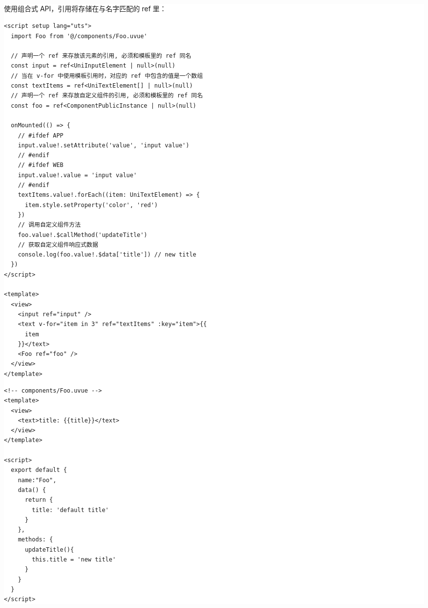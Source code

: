 使用组合式 API，引用将存储在与名字匹配的 ref 里：
```vue
<script setup lang="uts">
  import Foo from '@/components/Foo.uvue'

  // 声明一个 ref 来存放该元素的引用, 必须和模板里的 ref 同名
  const input = ref<UniInputElement | null>(null)
  // 当在 v-for 中使用模板引用时，对应的 ref 中包含的值是一个数组
  const textItems = ref<UniTextElement[] | null>(null)
  // 声明一个 ref 来存放自定义组件的引用, 必须和模板里的 ref 同名
  const foo = ref<ComponentPublicInstance | null>(null)

  onMounted(() => {
    // #ifdef APP
    input.value!.setAttribute('value', 'input value')
    // #endif
    // #ifdef WEB
    input.value!.value = 'input value'
    // #endif
    textItems.value!.forEach((item: UniTextElement) => {
      item.style.setProperty('color', 'red')
    })
    // 调用自定义组件方法
    foo.value!.$callMethod('updateTitle')
    // 获取自定义组件响应式数据
    console.log(foo.value!.$data['title']) // new title
  })
</script>

<template>
  <view>
    <input ref="input" />
    <text v-for="item in 3" ref="textItems" :key="item">{{
      item
    }}</text>
    <Foo ref="foo" />
  </view>
</template>
```

```vue
<!-- components/Foo.uvue -->
<template>
  <view>
    <text>title: {{title}}</text>
  </view>
</template>

<script>
  export default {
    name:"Foo",
    data() {
      return {
        title: 'default title'
      }
    },
    methods: {
      updateTitle(){
        this.title = 'new title'
      }
    }
  }
</script>
```
